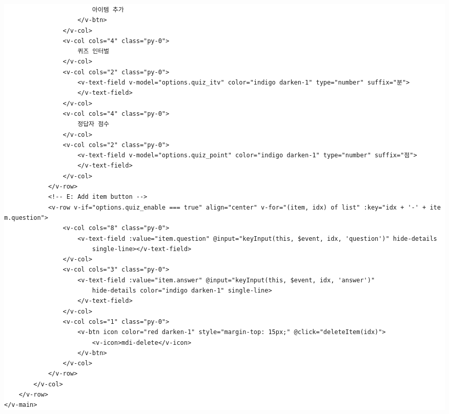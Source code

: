 							아이템 추가
						</v-btn>
					</v-col>
					<v-col cols="4" class="py-0">
						퀴즈 인터벌
					</v-col>
					<v-col cols="2" class="py-0">
						<v-text-field v-model="options.quiz_itv" color="indigo darken-1" type="number" suffix="분">
						</v-text-field>
					</v-col>
					<v-col cols="4" class="py-0">
						정답자 점수
					</v-col>
					<v-col cols="2" class="py-0">
						<v-text-field v-model="options.quiz_point" color="indigo darken-1" type="number" suffix="점">
						</v-text-field>
					</v-col>
				</v-row>
				<!-- E: Add item button -->
				<v-row v-if="options.quiz_enable === true" align="center" v-for="(item, idx) of list" :key="idx + '-' + item.question">
					<v-col cols="8" class="py-0">
						<v-text-field :value="item.question" @input="keyInput(this, $event, idx, 'question')" hide-details
							single-line></v-text-field>
					</v-col>
					<v-col cols="3" class="py-0">
						<v-text-field :value="item.answer" @input="keyInput(this, $event, idx, 'answer')"
							hide-details color="indigo darken-1" single-line>
						</v-text-field>
					</v-col>
					<v-col cols="1" class="py-0">
						<v-btn icon color="red darken-1" style="margin-top: 15px;" @click="deleteItem(idx)">
							<v-icon>mdi-delete</v-icon>
						</v-btn>
					</v-col>
				</v-row>
			</v-col>
		</v-row>
	</v-main>
</template>
<script>
const path = window.require('path');
const CfgLite = window.appCfg.__proto__.constructor;
const cfg = new CfgLite(path.join(__dirname, 'config.cfg'));
const fs = window.require('fs');
const copy = (obj) => JSON.parse(JSON.stringify(obj));

export default {
	data: () => ({
		leftCol: 7,
		rightCol: 5,
		options : cfg.get('options') || {
        chatpoint: 1,
        likepoint: 10,
        attendpoint: 10,
		lottospoon : 100,
		lottodefpoint : 10,
		quiz_enable: false,
		quiz_itv: 5,
		quiz_point: 50
    },
	list: cfg.get('list') || [],
	listCopy: [],
	}),